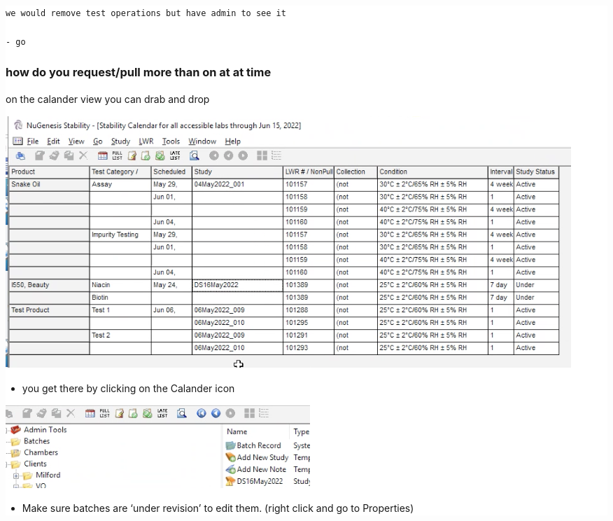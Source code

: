     we would remove test operations but have admin to see it

    - go

### how do you request/pull more than on at at time

on the calander view you can drab and drop

![Untitled](Stability%20Manager%2060ab96ab5a8c4d44b70da3a1026c926e/Untitled%20135.png)

- you get there by clicking on the Calander icon

![Untitled](Stability%20Manager%2060ab96ab5a8c4d44b70da3a1026c926e/Untitled%20136.png)

- Make sure batches are ‘under revision’ to edit them. (right click and go to Properties)
